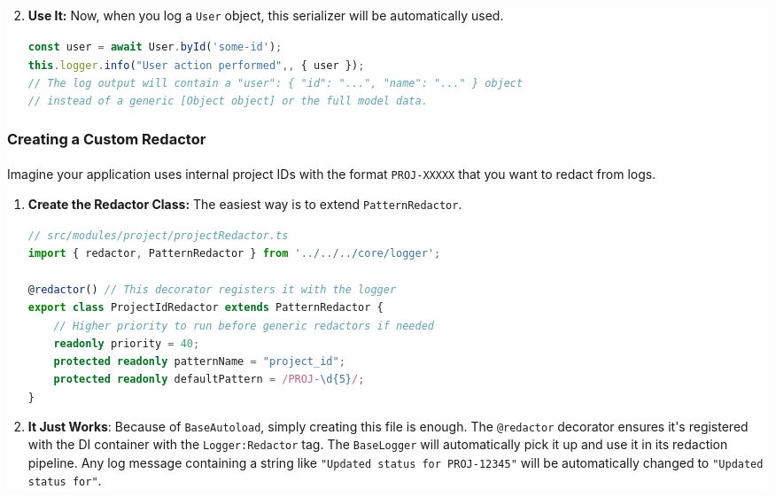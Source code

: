 2.  **Use It:** Now, when you log a `User` object, this serializer will be automatically used.

    ```typescript
    const user = await User.byId('some-id');
    this.logger.info("User action performed",, { user });
    // The log output will contain a "user": { "id": "...", "name": "..." } object
    // instead of a generic [Object object] or the full model data.
    ```

### Creating a Custom Redactor

Imagine your application uses internal project IDs with the format `PROJ-XXXXX` that you want to redact from logs.

1.  **Create the Redactor Class:** The easiest way is to extend `PatternRedactor`.

    ```typescript
    // src/modules/project/projectRedactor.ts
    import { redactor, PatternRedactor } from '../../../core/logger';

    @redactor() // This decorator registers it with the logger
    export class ProjectIdRedactor extends PatternRedactor {
        // Higher priority to run before generic redactors if needed
        readonly priority = 40;
        protected readonly patternName = "project_id";
        protected readonly defaultPattern = /PROJ-\d{5}/;
    }
    ```

2.  **It Just Works**: Because of `BaseAutoload`, simply creating this file is enough. The `@redactor` decorator ensures it's registered with the DI container with the `Logger:Redactor` tag. The `BaseLogger` will automatically pick it up and use it in its redaction pipeline. Any log message containing a string like `"Updated status for PROJ-12345"` will be automatically changed to `"Updated status for"`.